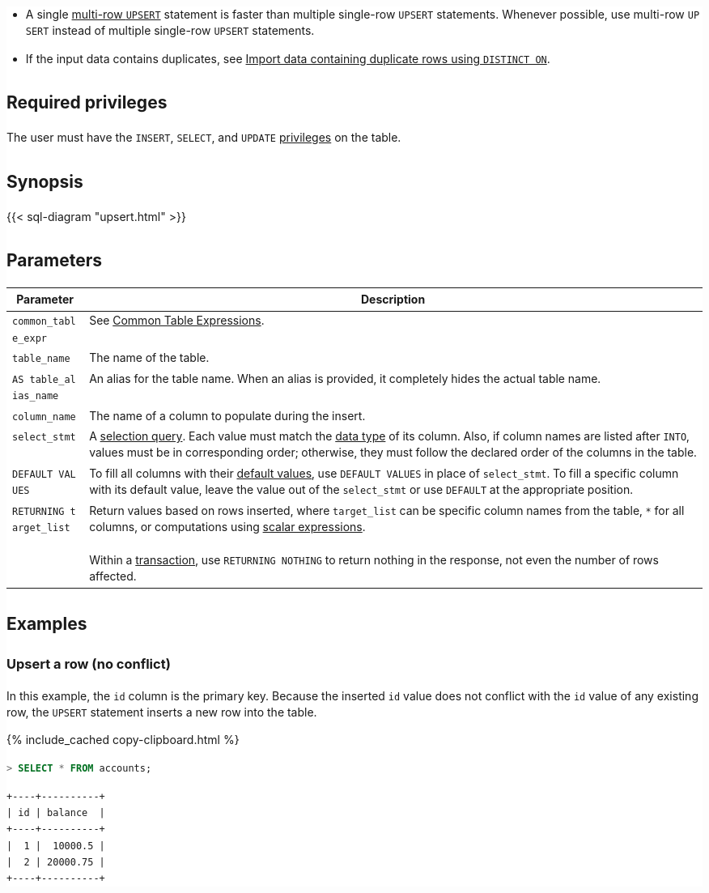 - A single [multi-row `UPSERT`](#upsert-multiple-rows) statement is faster than multiple single-row `UPSERT` statements. Whenever possible, use multi-row `UPSERT` instead of multiple single-row `UPSERT` statements.

- If the input data contains duplicates, see [Import data containing duplicate rows using `DISTINCT ON`](#import-data-containing-duplicate-rows-using-distinct-on).

## Required privileges

The user must have the `INSERT`, `SELECT`, and `UPDATE` [privileges](security-reference/authorization.html#managing-privileges) on the table.

## Synopsis

<div>
{{< sql-diagram "upsert.html" >}}
</div>

## Parameters

Parameter | Description
----------|------------
`common_table_expr` | See [Common Table Expressions](common-table-expressions.html).
`table_name` | The name of the table.
`AS table_alias_name` | An alias for the table name. When an alias is provided, it completely hides the actual table name.
`column_name` | The name of a column to populate during the insert.
`select_stmt` | A [selection query](selection-queries.html). Each value must match the [data type](data-types.html) of its column. Also, if column names are listed after `INTO`, values must be in corresponding order; otherwise, they must follow the declared order of the columns in the table.
`DEFAULT VALUES` | To fill all columns with their [default values](default-value.html), use `DEFAULT VALUES` in place of `select_stmt`. To fill a specific column with its default value, leave the value out of the `select_stmt` or use `DEFAULT` at the appropriate position.
`RETURNING target_list` | Return values based on rows inserted, where `target_list` can be specific column names from the table, `*` for all columns, or computations using [scalar expressions](scalar-expressions.html).<br><br>Within a [transaction](transactions.html), use `RETURNING NOTHING` to return nothing in the response, not even the number of rows affected.

## Examples

### Upsert a row (no conflict)

In this example, the `id` column is the primary key. Because the inserted `id` value does not conflict with the `id` value of any existing row, the `UPSERT` statement inserts a new row into the table.

{% include_cached copy-clipboard.html %}
~~~ sql
> SELECT * FROM accounts;
~~~

~~~
+----+----------+
| id | balance  |
+----+----------+
|  1 |  10000.5 |
|  2 | 20000.75 |
+----+----------+
~~~
